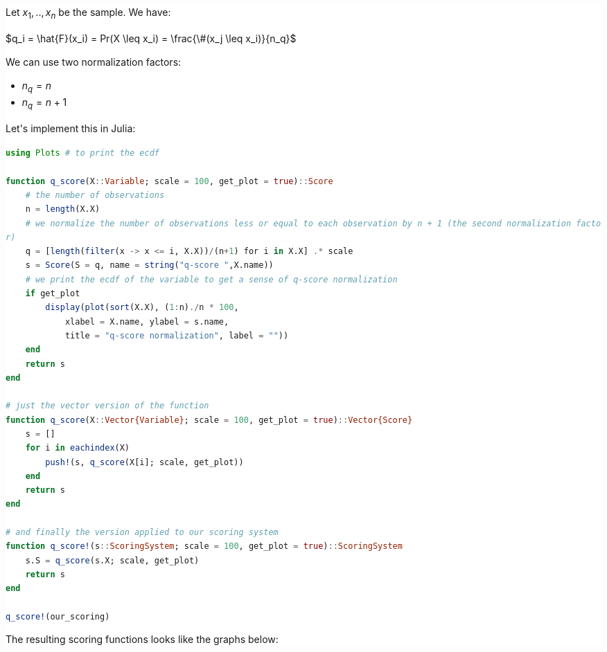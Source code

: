 Let $x_1, .., x_n$ be the sample. We have:

$q_i = \hat{F}(x_i) = Pr(X \leq x_i) = \frac{\#(x_j \leq x_i)}{n_q}$

We can use two normalization factors:

- $n_q = n$
- $n_q = n + 1$

Let's implement this in Julia:
```julia
using Plots # to print the ecdf

function q_score(X::Variable; scale = 100, get_plot = true)::Score 
    # the number of observations
    n = length(X.X)
    # we normalize the number of observations less or equal to each observation by n + 1 (the second normalization factor)
    q = [length(filter(x -> x <= i, X.X))/(n+1) for i in X.X] .* scale
    s = Score(S = q, name = string("q-score ",X.name))
    # we print the ecdf of the variable to get a sense of q-score normalization
    if get_plot
        display(plot(sort(X.X), (1:n)./n * 100, 
            xlabel = X.name, ylabel = s.name,
            title = "q-score normalization", label = ""))
    end
    return s
end

# just the vector version of the function
function q_score(X::Vector{Variable}; scale = 100, get_plot = true)::Vector{Score}
    s = []
    for i in eachindex(X)
        push!(s, q_score(X[i]; scale, get_plot))
    end 
    return s 
end

# and finally the version applied to our scoring system
function q_score!(s::ScoringSystem; scale = 100, get_plot = true)::ScoringSystem
    s.S = q_score(s.X; scale, get_plot)
    return s
end

q_score!(our_scoring)
```

The resulting scoring functions looks like the graphs below: